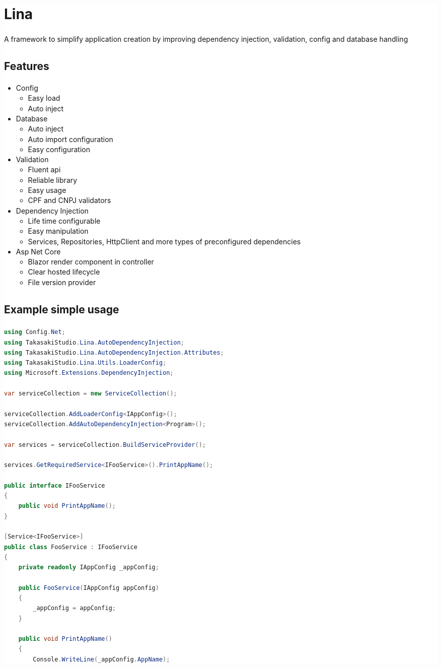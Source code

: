 ﻿# Lina

A framework to simplify application creation by improving dependency injection, validation, config and database handling

## Features

- Config
  - Easy load
  - Auto inject
- Database 
  - Auto inject 
  - Auto import configuration
  - Easy configuration
- Validation
  - Fluent api
  - Reliable library
  - Easy usage
  - CPF and CNPJ validators
- Dependency Injection
  - Life time configurable
  - Easy manipulation
  - Services, Repositories, HttpClient and more types of preconfigured dependencies
- Asp Net Core
  - Blazor render component in controller
  - Clear hosted lifecycle
  - File version provider

## Example simple usage

```csharp
using Config.Net;
using TakasakiStudio.Lina.AutoDependencyInjection;
using TakasakiStudio.Lina.AutoDependencyInjection.Attributes;
using TakasakiStudio.Lina.Utils.LoaderConfig;
using Microsoft.Extensions.DependencyInjection;

var serviceCollection = new ServiceCollection();

serviceCollection.AddLoaderConfig<IAppConfig>();
serviceCollection.AddAutoDependencyInjection<Program>();

var services = serviceCollection.BuildServiceProvider();

services.GetRequiredService<IFooService>().PrintAppName();

public interface IFooService 
{
    public void PrintAppName();
}

[Service<IFooService>]
public class FooService : IFooService
{
    private readonly IAppConfig _appConfig;
    
    public FooService(IAppConfig appConfig)
    {
        _appConfig = appConfig;
    }
    
    public void PrintAppName()
    {
        Console.WriteLine(_appConfig.AppName);
```